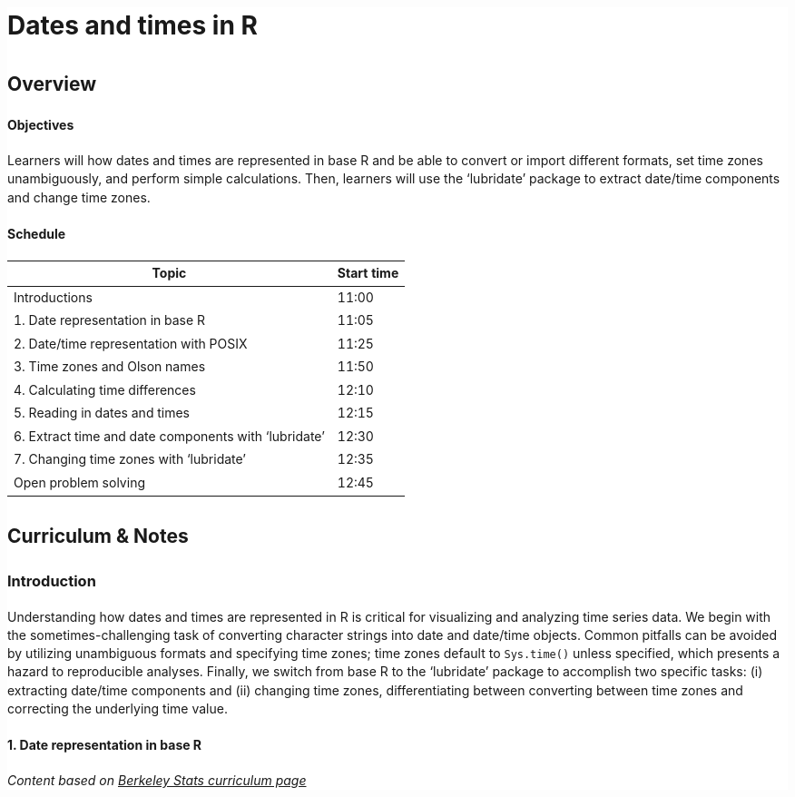 Dates and times in R
================

## Overview

#### Objectives

Learners will how dates and times are represented in base R and be able
to convert or import different formats, set time zones unambiguously,
and perform simple calculations. Then, learners will use the ‘lubridate’
package to extract date/time components and change time zones.

#### Schedule

| Topic                                                 | Start time |
|-------------------------------------------------------|------------|
| Introductions                                         | 11:00      |
| 1\. Date representation in base R                     | 11:05      |
| 2\. Date/time representation with POSIX               | 11:25      |
| 3\. Time zones and Olson names                        | 11:50      |
| 4\. Calculating time differences                      | 12:10      |
| 5\. Reading in dates and times                        | 12:15      |
| 6\. Extract time and date components with ‘lubridate’ | 12:30      |
| 7\. Changing time zones with ‘lubridate’              | 12:35      |
| Open problem solving                                  | 12:45      |

## Curriculum & Notes

### Introduction

Understanding how dates and times are represented in R is critical for
visualizing and analyzing time series data. We begin with the
sometimes-challenging task of converting character strings into date and
date/time objects. Common pitfalls can be avoided by utilizing
unambiguous formats and specifying time zones; time zones default to
`Sys.time()` unless specified, which presents a hazard to reproducible
analyses. Finally, we switch from base R to the ‘lubridate’ package to
accomplish two specific tasks: (i) extracting date/time components and
(ii) changing time zones, differentiating between converting between
time zones and correcting the underlying time value.

#### 1. Date representation in base R

<i>Content based on [Berkeley Stats curriculum
page](https://www.stat.berkeley.edu/~s133/dates.html)</i>
